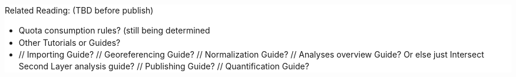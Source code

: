 Related Reading: (TBD before publish)

- Quota consumption rules? (still being determined
- Other Tutorials or Guides?
- // Importing Guide? // Georeferencing Guide? // Normalization Guide? // Analyses overview Guide? Or else just Intersect Second Layer analysis guide? // Publishing Guide? // Quantification Guide?
